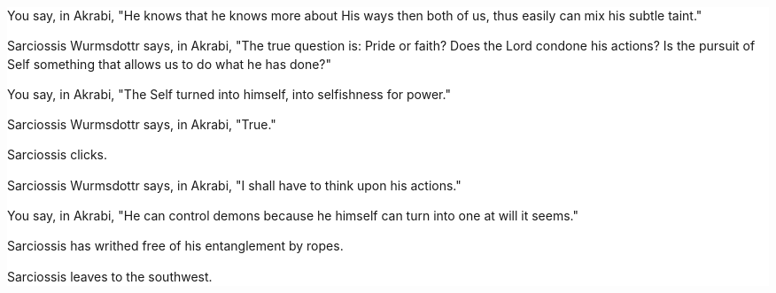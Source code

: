 You say, in Akrabi, "He knows that he knows more about His ways then both of us, thus easily can mix his subtle taint."

Sarciossis Wurmsdottr says, in Akrabi, "The true question is: Pride or faith? Does the Lord condone his actions? Is the pursuit of Self something that allows us to do what he has done?"

You say, in Akrabi, "The Self turned into himself, into selfishness for power."

Sarciossis Wurmsdottr says, in Akrabi, "True."

Sarciossis clicks.

Sarciossis Wurmsdottr says, in Akrabi, "I shall have to think upon his actions."

You say, in Akrabi, "He can control demons because he himself can turn into one at will it seems."

Sarciossis has writhed free of his entanglement by ropes.

Sarciossis leaves to the southwest.